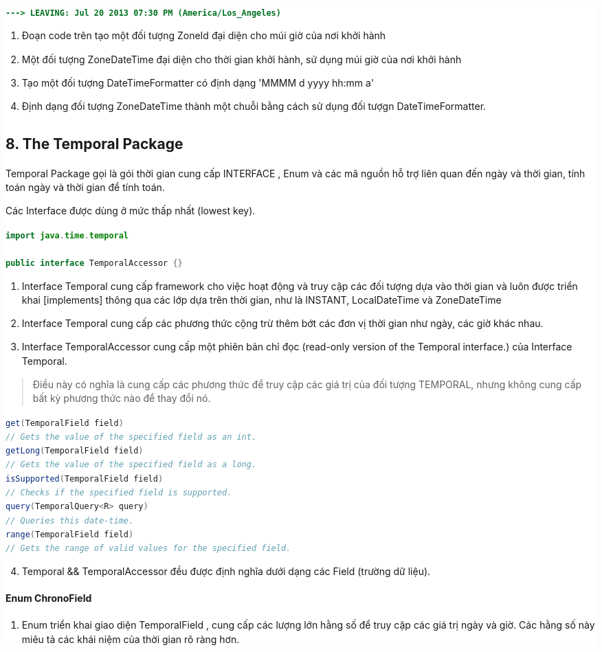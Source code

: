 ```diff
---> LEAVING: Jul 20 2013 07:30 PM (America/Los_Angeles)
```

1. Đoạn code trên tạo một đối tượng ZoneId đại diện cho múi giờ của nơi khởi hành

2. Một đối tượng ZoneDateTime đại diện cho thời gian khởi hành, sử dụng múi giờ của nơi khởi hành

3. Tạo một đối tượng DateTimeFormatter có định dạng 'MMMM d yyyy hh:mm a'

4. Định dạng đối tượng ZoneDateTime thành một chuỗi bằng cách sử dụng đối tượgn DateTimeFormatter.

## 8. The Temporal Package

Temporal Package gọi là gói thời gian cung cấp INTERFACE , Enum và các mã nguồn hỗ trợ liên quan đến ngày và thời gian, tính toán ngày và thời gian để tính toán.

Các Interface được dùng ở mức thấp nhất (lowest key).

```java
import java.time.temporal

public interface TemporalAccessor {}
```

1. Interface Temporal cung cấp framework cho việc hoạt động và truy cập các đối tượng dựa vào thời gian và luôn được triển khai [implements] thông qua các lớp dựa trên thời gian, như là INSTANT, LocalDateTime và ZoneDateTime

2. Interface Temporal cung cấp các phương thức cộng trừ thêm bớt các đơn vị thời gian như ngày, các giờ khác nhau.

3. Interface TemporalAccessor cung cấp một phiên bản chỉ đọc (read-only version of the Temporal interface.) của Interface Temporal.

> Điều này có nghĩa là cung cấp các phương thức để truy cập các giá trị của đối tượng TEMPORAL, nhưng không cung cấp bất kỳ phương thức nào để thay đổi nó.

```java
get(TemporalField field)
// Gets the value of the specified field as an int.
getLong(TemporalField field)
// Gets the value of the specified field as a long.
isSupported(TemporalField field)
// Checks if the specified field is supported.
query(TemporalQuery<R> query)
// Queries this date-time.
range(TemporalField field)
// Gets the range of valid values for the specified field.
```

4. Temporal && TemporalAccessor đều được định nghĩa dưới dạng các Field (trường dữ liệu).

#### **Enum ChronoField**

1. Enum triển khai giao diện TemporalField , cung cấp các lượng lớn hằng số để truy cập các giá trị ngày và giờ. Các hằng số này miêu tả các khái niệm của thời gian rõ ràng hơn.
